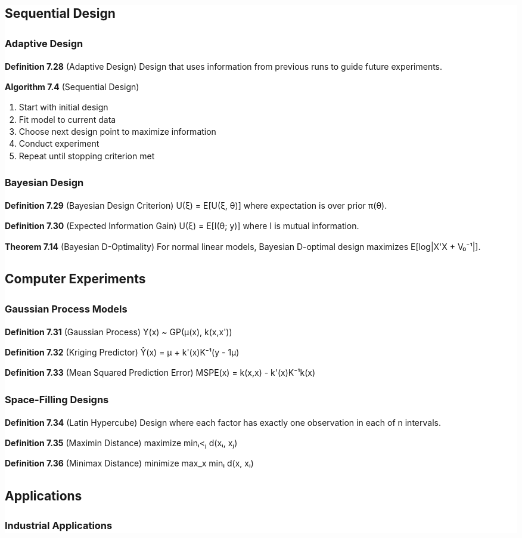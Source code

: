 ## Sequential Design

### Adaptive Design

**Definition 7.28** (Adaptive Design)
Design that uses information from previous runs to guide future experiments.

**Algorithm 7.4** (Sequential Design)

1. Start with initial design
2. Fit model to current data
3. Choose next design point to maximize information
4. Conduct experiment
5. Repeat until stopping criterion met

### Bayesian Design

**Definition 7.29** (Bayesian Design Criterion)
U(ξ) = E[U(ξ, θ)] where expectation is over prior π(θ).

**Definition 7.30** (Expected Information Gain)
U(ξ) = E[I(θ; y)] where I is mutual information.

**Theorem 7.14** (Bayesian D-Optimality)
For normal linear models, Bayesian D-optimal design maximizes E[log|X'X + V₀⁻¹|].

## Computer Experiments

### Gaussian Process Models

**Definition 7.31** (Gaussian Process)
Y(x) ~ GP(μ(x), k(x,x'))

**Definition 7.32** (Kriging Predictor)
Ŷ(x) = μ + k'(x)K⁻¹(y - 1μ)

**Definition 7.33** (Mean Squared Prediction Error)
MSPE(x) = k(x,x) - k'(x)K⁻¹k(x)

### Space-Filling Designs

**Definition 7.34** (Latin Hypercube)
Design where each factor has exactly one observation in each of n intervals.

**Definition 7.35** (Maximin Distance)
maximize minᵢ<ⱼ d(xᵢ, xⱼ)

**Definition 7.36** (Minimax Distance)
minimize max_x minᵢ d(x, xᵢ)

## Applications

### Industrial Applications
